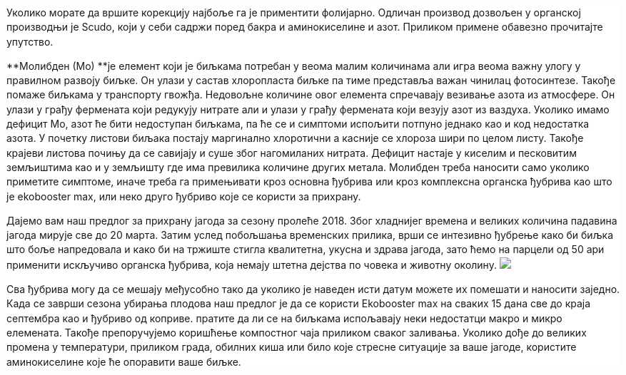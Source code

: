 Уколико морате да вршите корекцију најбоље га је приментити фолијарно. Одличан производ дозвољен у органској производњи је Scudo, који у себи садржи поред бакра и аминокиселине и азот. Приликом примене обавезно прочитајте упутство.

**Молибден (Мо) **је елемeнт који је биљкама потребан у веома малим количинама али игра веома важну улогу у правилном развоју биљке. Он улази у састав хлоропласта биљке па тиме представља важан чинилац фотосинтезе. Такође помаже биљкама у транспорту гвожђа. Недовољне количине овог елемента спречавају везивање азота из атмосфере. Он улази у грађу фермената који редукују нитрате али и улази у грађу фермената који везују азот из ваздуха. Уколико имамо дефицит Мо, азот ће бити недоступан биљкама, па ће се и симптоми испољити потпуно једнако као и код недостатка азота. У почетку листови биљака постају маргинално хлоротични а касније се хлороза шири по целом листу. Такође крајеви листова почињу да се савијају и суше због нагомиланих нитрата. Дефицит настаје у киселим и песковитим земљиштима као и у земљишту где има превилика количине других метала. Молибден треба наносити само уколико приметите симптоме, иначе треба га примењивати кроз основна ђубрива или кроз комплексна органска ђубрива као што је ekobooster max, или неко друго ђубриво које се користи за прихрану.

Дајемо вам наш предлог за прихрану јагода за сезону пролеће 2018\. Због хладнијег времена и великих количина падавина јагода мирује све до 20 марта. Затим услед побољшања временских прилика, врши се интезивно ђубрење како би биљка што боље напредовала и како би на тржиште стигла квалитетна, укусна и здрава јагода, зато ћемо на парцели од 50 ари применити искључиво органска ђубрива, која немају штетна дејства по човека и животну околину.
![](https://the-grid-user-content.s3-us-west-2.amazonaws.com/344d4170-82f1-40db-b3e7-4d692a6cb1d8.png)

Сва ђубрива могу да се мешају међусобно тако да уколико је наведен исти датум можете их помешати и наносити заједно. Када се заврши сезона убирања плодова наш предлог је да се користи Ekobooster max на сваких 15 дана све до краја септембра као и ђубриво од коприве. пратите да ли се на биљкама испољавају неки недостатци макро и микро елемената. Такође препоручујемо коришћење компостног чаја приликом сваког заливања. Уколико дође до великих промена у температури, приликом града, обилних киша или било које стресне ситуације за ваше јагоде, користите аминокиселине које ће опоравити ваше биљке.